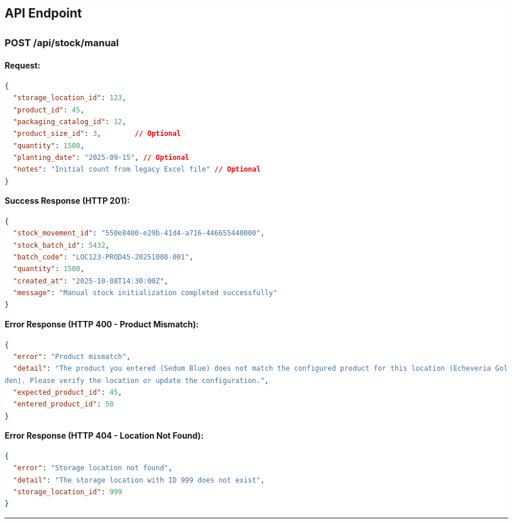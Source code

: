 
## API Endpoint

### POST /api/stock/manual

**Request:**

```json
{
  "storage_location_id": 123,
  "product_id": 45,
  "packaging_catalog_id": 12,
  "product_size_id": 3,        // Optional
  "quantity": 1500,
  "planting_date": "2025-09-15", // Optional
  "notes": "Initial count from legacy Excel file" // Optional
}
```

**Success Response (HTTP 201):**

```json
{
  "stock_movement_id": "550e8400-e29b-41d4-a716-446655440000",
  "stock_batch_id": 5432,
  "batch_code": "LOC123-PROD45-20251008-001",
  "quantity": 1500,
  "created_at": "2025-10-08T14:30:00Z",
  "message": "Manual stock initialization completed successfully"
}
```

**Error Response (HTTP 400 - Product Mismatch):**

```json
{
  "error": "Product mismatch",
  "detail": "The product you entered (Sedum Blue) does not match the configured product for this location (Echeveria Golden). Please verify the location or update the configuration.",
  "expected_product_id": 45,
  "entered_product_id": 50
}
```

**Error Response (HTTP 404 - Location Not Found):**

```json
{
  "error": "Storage location not found",
  "detail": "The storage location with ID 999 does not exist",
  "storage_location_id": 999
}
```

---
